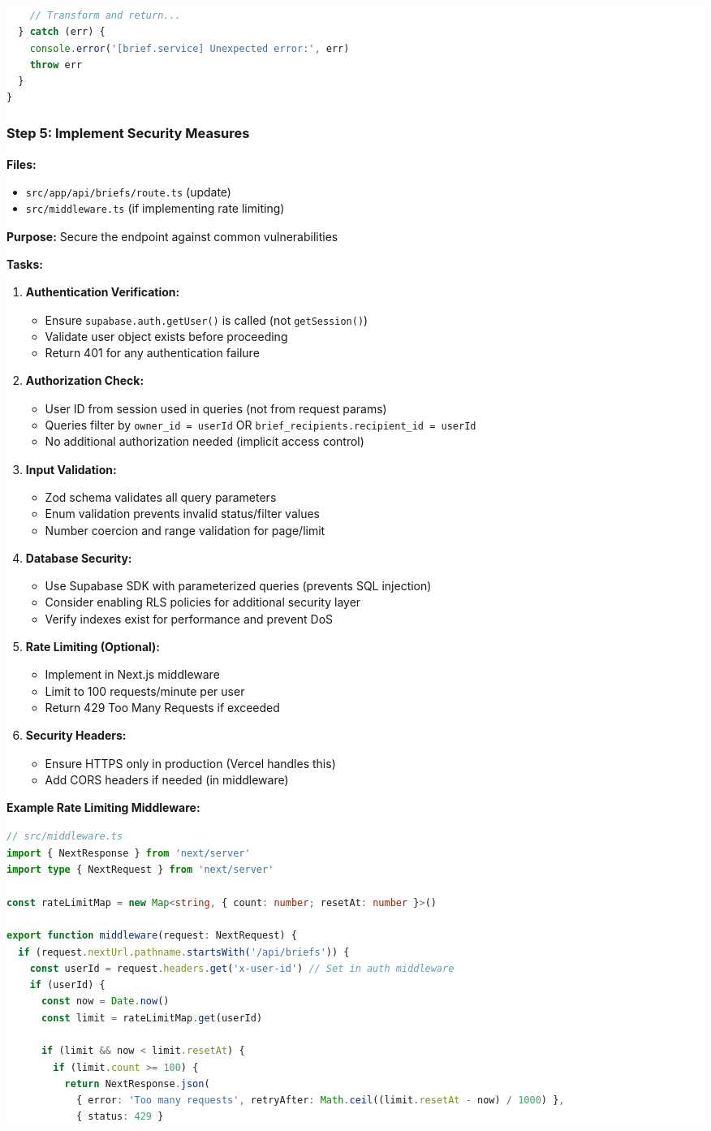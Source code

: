 ```typescript
    // Transform and return...
  } catch (err) {
    console.error('[brief.service] Unexpected error:', err)
    throw err
  }
}
```

### Step 5: Implement Security Measures

**Files:**
- `src/app/api/briefs/route.ts` (update)
- `src/middleware.ts` (if implementing rate limiting)

**Purpose:** Secure the endpoint against common vulnerabilities

**Tasks:**

1. **Authentication Verification:**
   - Ensure `supabase.auth.getUser()` is called (not `getSession()`)
   - Validate user object exists before proceeding
   - Return 401 for any authentication failure

2. **Authorization Check:**
   - User ID from session used in queries (not from request params)
   - Queries filter by `owner_id = userId` OR `brief_recipients.recipient_id = userId`
   - No additional authorization needed (implicit access control)

3. **Input Validation:**
   - Zod schema validates all query parameters
   - Enum validation prevents invalid status/filter values
   - Number coercion and range validation for page/limit

4. **Database Security:**
   - Use Supabase SDK with parameterized queries (prevents SQL injection)
   - Consider enabling RLS policies for additional security layer
   - Verify indexes exist for performance and prevent DoS

5. **Rate Limiting (Optional):**
   - Implement in Next.js middleware
   - Limit to 100 requests/minute per user
   - Return 429 Too Many Requests if exceeded

6. **Security Headers:**
   - Ensure HTTPS only in production (Vercel handles this)
   - Add CORS headers if needed (in middleware)

**Example Rate Limiting Middleware:**
```typescript
// src/middleware.ts
import { NextResponse } from 'next/server'
import type { NextRequest } from 'next/server'

const rateLimitMap = new Map<string, { count: number; resetAt: number }>()

export function middleware(request: NextRequest) {
  if (request.nextUrl.pathname.startsWith('/api/briefs')) {
    const userId = request.headers.get('x-user-id') // Set in auth middleware
    if (userId) {
      const now = Date.now()
      const limit = rateLimitMap.get(userId)

      if (limit && now < limit.resetAt) {
        if (limit.count >= 100) {
          return NextResponse.json(
            { error: 'Too many requests', retryAfter: Math.ceil((limit.resetAt - now) / 1000) },
            { status: 429 }
```